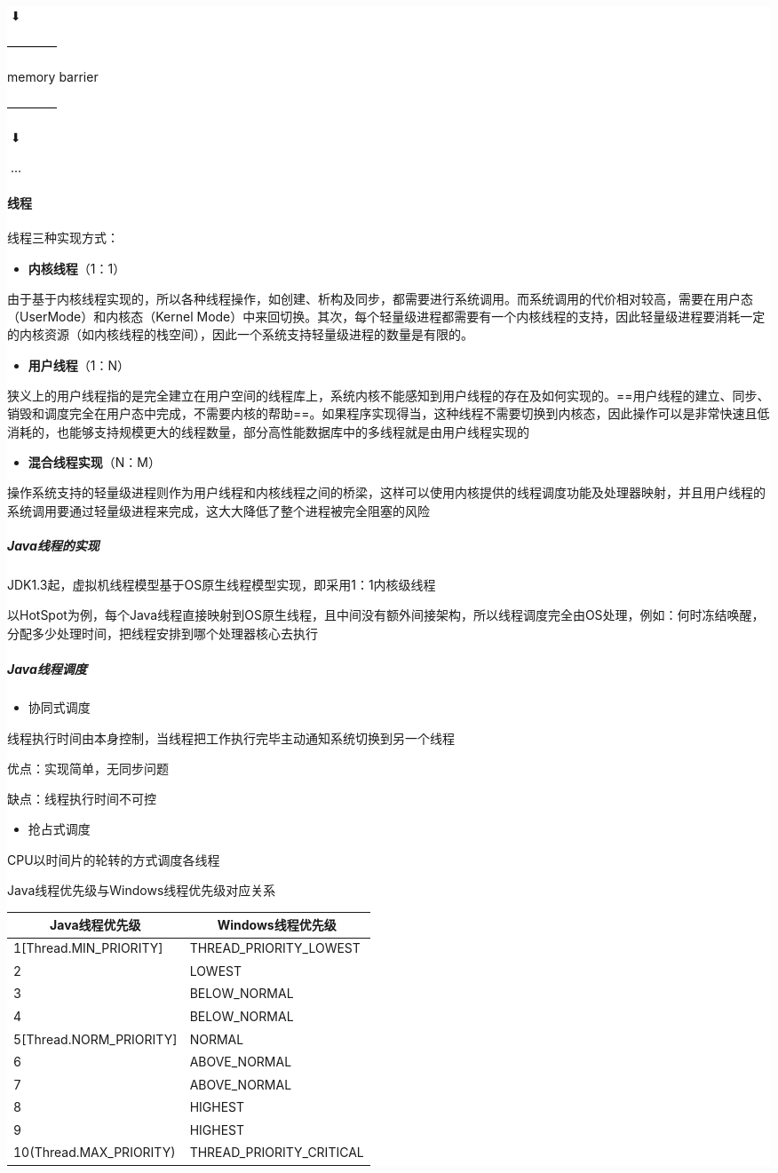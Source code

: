 ​	⬇

————

memory barrier

————

​	⬇

​	...



#### 线程

线程三种实现方式：

+ **内核线程**（1：1）

由于基于内核线程实现的，所以各种线程操作，如创建、析构及同步，都需要进行系统调用。而系统调用的代价相对较高，需要在用户态（UserMode）和内核态（Kernel Mode）中来回切换。其次，每个轻量级进程都需要有一个内核线程的支持，因此轻量级进程要消耗一定的内核资源（如内核线程的栈空间），因此一个系统支持轻量级进程的数量是有限的。

+ **用户线程**（1：N）

狭义上的用户线程指的是完全建立在用户空间的线程库上，系统内核不能感知到用户线程的存在及如何实现的。==用户线程的建立、同步、销毁和调度完全在用户态中完成，不需要内核的帮助==。如果程序实现得当，这种线程不需要切换到内核态，因此操作可以是非常快速且低消耗的，也能够支持规模更大的线程数量，部分高性能数据库中的多线程就是由用户线程实现的

+ **混合线程实现**（N：M）

操作系统支持的轻量级进程则作为用户线程和内核线程之间的桥梁，这样可以使用内核提供的线程调度功能及处理器映射，并且用户线程的系统调用要通过轻量级进程来完成，这大大降低了整个进程被完全阻塞的风险



##### Java线程的实现

JDK1.3起，虚拟机线程模型基于OS原生线程模型实现，即采用1：1内核级线程

以HotSpot为例，每个Java线程直接映射到OS原生线程，且中间没有额外间接架构，所以线程调度完全由OS处理，例如：何时冻结唤醒，分配多少处理时间，把线程安排到哪个处理器核心去执行



##### Java线程调度

+ 协同式调度

线程执行时间由本身控制，当线程把工作执行完毕主动通知系统切换到另一个线程

优点：实现简单，无同步问题

缺点：线程执行时间不可控

+ 抢占式调度

CPU以时间片的轮转的方式调度各线程

Java线程优先级与Windows线程优先级对应关系

| Java线程优先级          | Windows线程优先级        |
| ----------------------- | ------------------------ |
| 1[Thread.MIN_PRIORITY]  | THREAD_PRIORITY_LOWEST   |
| 2                       | LOWEST                   |
| 3                       | BELOW_NORMAL             |
| 4                       | BELOW_NORMAL             |
| 5[Thread.NORM_PRIORITY] | NORMAL                   |
| 6                       | ABOVE_NORMAL             |
| 7                       | ABOVE_NORMAL             |
| 8                       | HIGHEST                  |
| 9                       | HIGHEST                  |
| 10(Thread.MAX_PRIORITY) | THREAD_PRIORITY_CRITICAL |
